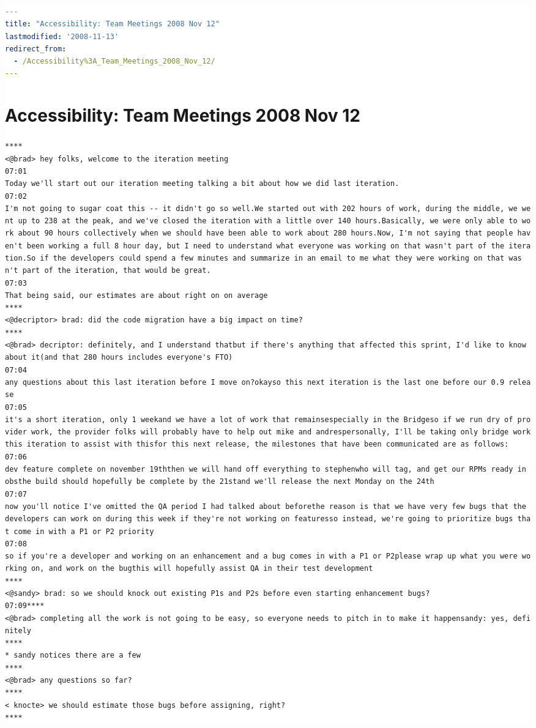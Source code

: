 ```yaml
---
title: "Accessibility: Team Meetings 2008 Nov 12"
lastmodified: '2008-11-13'
redirect_from:
  - /Accessibility%3A_Team_Meetings_2008_Nov_12/
---
```


Accessibility: Team Meetings 2008 Nov 12
========================================

    ****
    <@brad> hey folks, welcome to the iteration meeting
    07:01
    Today we'll start out our iteration meeting talking a bit about how we did last iteration.
    07:02
    I'm not going to sugar coat this -- it didn't go so well.We started out with 202 hours of work, during the middle, we went up to 238 at the peak, and we've closed the iteration with a little over 140 hours.Basically, we were only able to work about 90 hours collectively when we should have been able to work about 280 hours.Now, I'm not saying that people haven't been working a full 8 hour day, but I need to understand what everyone was working on that wasn't part of the iteration.So if the developers could spend a few minutes and summarize in an email to me what they were working on that wasn't part of the iteration, that would be great.
    07:03
    That being said, our estimates are about right on on average
    ****
    <@decriptor> brad: did the code migration have a big impact on time?
    ****
    <@brad> decriptor: definitely, and I understand thatbut if there's anything that affected this sprint, I'd like to know about it(and that 280 hours includes everyone's FTO)
    07:04
    any questions about this last iteration before I move on?okayso this next iteration is the last one before our 0.9 release
    07:05
    it's a short iteration, only 1 weekand we have a lot of work that remainsespecially in the Bridgeso if we run dry of provider work, the provider folks will probably have to help out mike and andrespersonally, I'll be taking only bridge work this iteration to assist with thisfor this next release, the milestones that have been communicated are as follows:
    07:06
    dev feature complete on november 19ththen we will hand off everything to stephenwho will tag, and get our RPMs ready in obsthe build should hopefully be complete by the 21stand we'll release the next Monday on the 24th
    07:07
    now you'll notice I've omitted the QA period I had talked about beforethe reason is that we have very few bugs that the developers can work on during this week if they're not working on featuresso instead, we're going to prioritize bugs that come in with a P1 or P2 priority
    07:08
    so if you're a developer and working on an enhancement and a bug comes in with a P1 or P2please wrap up what you were working on, and work on the bugthis will hopefully assist QA in their test development
    ****
    <@sandy> brad: so we should knock out existing P1s and P2s before even starting enhancement bugs?
    07:09****
    <@brad> completing all the work is not going to be easy, so everyone needs to pitch in to make it happensandy: yes, definitely
    ****
    * sandy notices there are a few
    ****
    <@brad> any questions so far?
    ****
    < knocte> we should estimate those bugs before assigning, right?
    ****